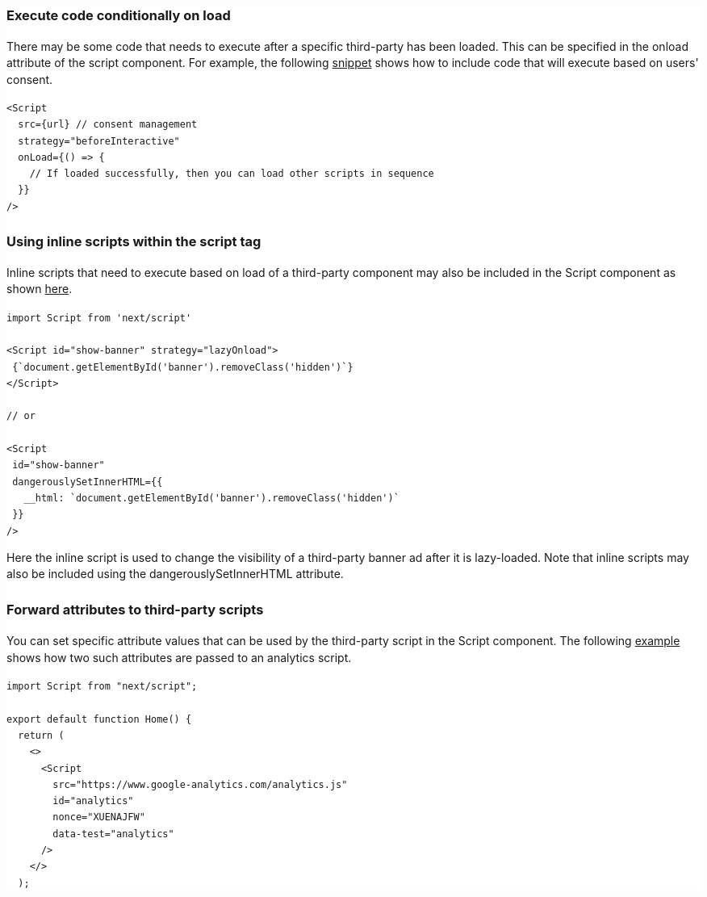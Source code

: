 
### Execute code conditionally on load

There may be some code that needs to execute after a specific
third-party has been loaded. This can be specified in the onload
attribute of the script component. For example, the following
[snippet](https://nextjs.org/blog/next-11#script-optimization) shows how
to include code that will execute based on users' consent.

``` {.astro-code .github-dark style="background-color:#24292e;overflow-x:auto" tabindex="0"}
<Script
  src={url} // consent management
  strategy="beforeInteractive"
  onLoad={() => {
    // If loaded successfully, then you can load other scripts in sequence
  }}
/>
```

### Using inline scripts within the script tag

Inline scripts that need to execute based on load of a third-party
component may also be included in the Script component as shown
[here](https://nextjs.org/docs/basic-features/script#inline-scripts).

``` {.astro-code .github-dark style="background-color:#24292e;overflow-x:auto" tabindex="0"}
import Script from 'next/script'

<Script id="show-banner" strategy="lazyOnload">
 {`document.getElementById('banner').removeClass('hidden')`}
</Script>

// or

<Script
 id="show-banner"
 dangerouslySetInnerHTML={{
   __html: `document.getElementById('banner').removeClass('hidden')`
 }}
/>
```

Here the inline script is used to change the visibility of a third-party
banner ad after it is lazy-loaded. Note that inline scripts may also be
included using the dangerouslySetInnerHTML attribute.

### Forward attributes to third-party scripts

You can set specific attribute values that can be used by the
third-party script in the Script component. The following
[example](https://nextjs.org/docs/basic-features/script#forwarding-attributes)
shows how two such attributes are passed to an analytics script.

``` {.astro-code .github-dark style="background-color:#24292e;overflow-x:auto" tabindex="0"}
import Script from "next/script";

export default function Home() {
  return (
    <>
      <Script
        src="https://www.google-analytics.com/analytics.js"
        id="analytics"
        nonce="XUENAJFW"
        data-test="analytics"
      />
    </>
  );
```